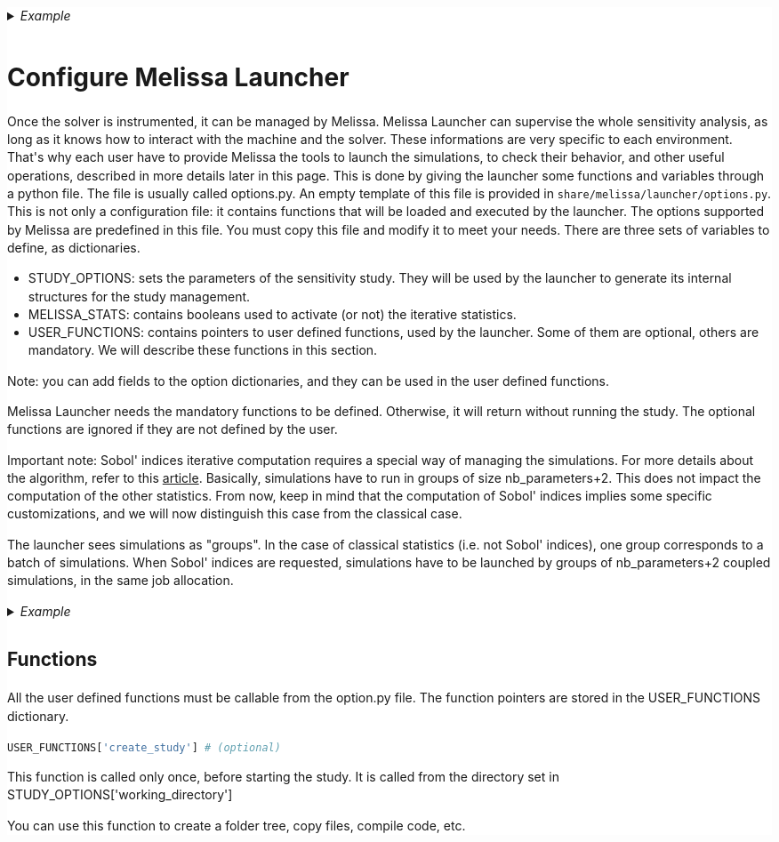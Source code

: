 <details><summary><em> Example </em></summary></details>

# Configure Melissa Launcher

Once the solver  is instrumented, it can be managed by Melissa.
Melissa Launcher can supervise the whole sensitivity analysis, as long as it knows how to interact with the machine and the solver. These informations are very specific to each environment.
That's why each user have to provide Melissa the tools to launch the simulations, to check their behavior, and other useful operations, described in more details later in this page.
This is done by giving the launcher some functions and variables through a python file. The file is usually called options.py. An empty template of this file is provided in `share/melissa/launcher/options.py`. This is not only a configuration file: it contains functions that will be loaded and executed by the launcher. The options supported by Melissa are predefined in this file. You must copy this file and modify it to meet your needs. There are three sets of variables to define, as dictionaries.

* STUDY_OPTIONS: sets the parameters of the sensitivity study. They will be used by the launcher to generate its internal structures for the study management.
* MELISSA_STATS: contains booleans used to activate (or not) the iterative statistics.
* USER_FUNCTIONS: contains pointers to user defined functions, used by the launcher. Some of them are optional, others are mandatory. We will describe these functions in this section.

Note: you can add fields to the option dictionaries, and they can be used in the user defined functions.

Melissa Launcher needs the mandatory functions to be defined. Otherwise, it will return without running the study. The optional functions are ignored if they are not defined by the user.

Important note: Sobol' indices iterative computation requires a special way of managing the simulations. For more details about the algorithm, refer to this [article](https://hal.archives-ouvertes.fr/hal-01607479). Basically, simulations have to run in groups of size nb_parameters+2. This does not impact the computation of the other statistics. From now, keep in mind that the computation of Sobol' indices implies some specific customizations, and we will now distinguish this case from the classical case.

The launcher sees simulations as "groups". In the case of classical statistics (i.e. not Sobol' indices), one group corresponds to a batch of simulations. When Sobol' indices are requested, simulations have to be launched by groups of nb_parameters+2 coupled simulations, in the same job allocation.

<details><summary><em> Example </em></summary></details>

## Functions

All the user defined functions must be callable from the option.py file.
The function pointers are stored in the USER_FUNCTIONS dictionary.

```python
USER_FUNCTIONS['create_study'] # (optional)
```

This function is called only once, before starting the study. It is called from the directory set in STUDY_OPTIONS['working_directory']

You can use this function to create a folder tree, copy files, compile code, etc.
